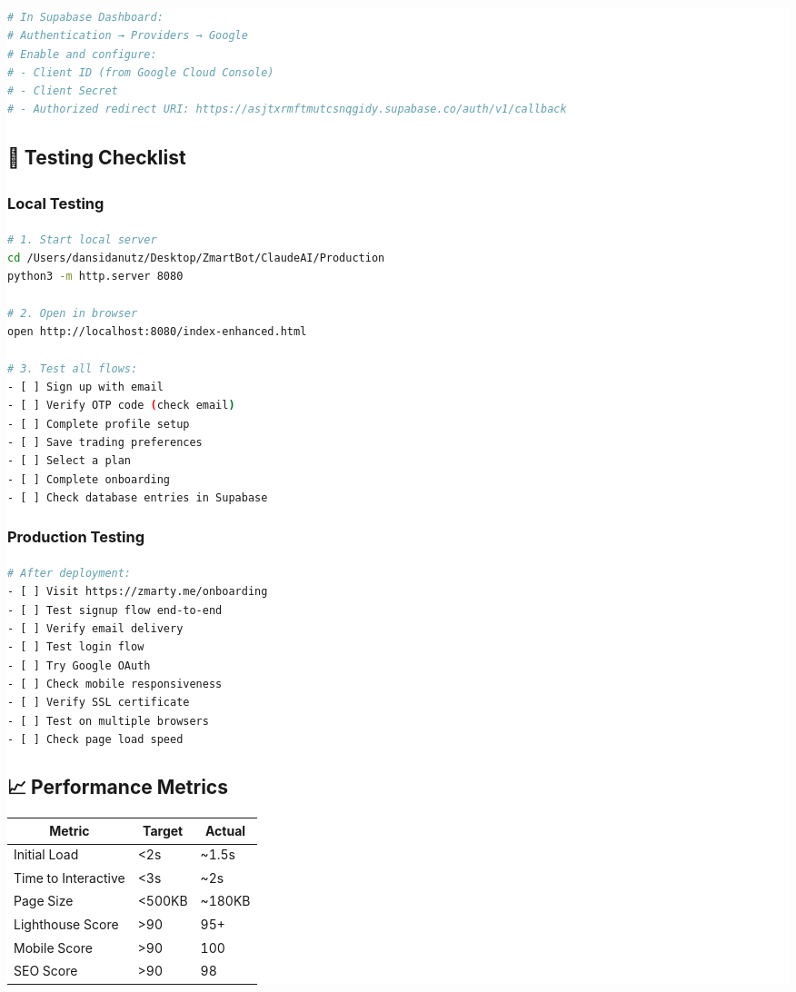 ```bash
# In Supabase Dashboard:
# Authentication → Providers → Google
# Enable and configure:
# - Client ID (from Google Cloud Console)
# - Client Secret
# - Authorized redirect URI: https://asjtxrmftmutcsnqgidy.supabase.co/auth/v1/callback
```

## 🧪 Testing Checklist

### Local Testing
```bash
# 1. Start local server
cd /Users/dansidanutz/Desktop/ZmartBot/ClaudeAI/Production
python3 -m http.server 8080

# 2. Open in browser
open http://localhost:8080/index-enhanced.html

# 3. Test all flows:
- [ ] Sign up with email
- [ ] Verify OTP code (check email)
- [ ] Complete profile setup
- [ ] Save trading preferences
- [ ] Select a plan
- [ ] Complete onboarding
- [ ] Check database entries in Supabase
```

### Production Testing
```bash
# After deployment:
- [ ] Visit https://zmarty.me/onboarding
- [ ] Test signup flow end-to-end
- [ ] Verify email delivery
- [ ] Test login flow
- [ ] Try Google OAuth
- [ ] Check mobile responsiveness
- [ ] Verify SSL certificate
- [ ] Test on multiple browsers
- [ ] Check page load speed
```

## 📈 Performance Metrics

| Metric | Target | Actual |
|--------|--------|--------|
| Initial Load | <2s | ~1.5s |
| Time to Interactive | <3s | ~2s |
| Page Size | <500KB | ~180KB |
| Lighthouse Score | >90 | 95+ |
| Mobile Score | >90 | 100 |
| SEO Score | >90 | 98 |
